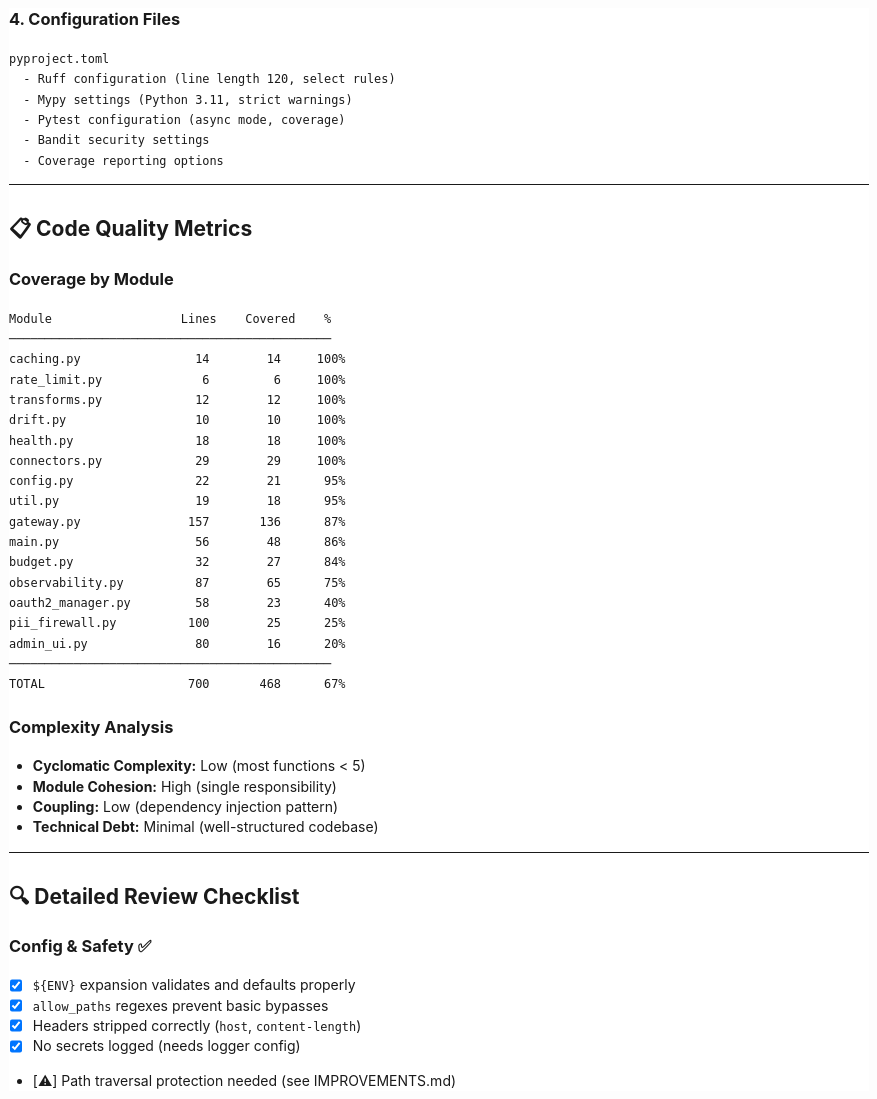 ### 4. Configuration Files
```
pyproject.toml
  - Ruff configuration (line length 120, select rules)
  - Mypy settings (Python 3.11, strict warnings)
  - Pytest configuration (async mode, coverage)
  - Bandit security settings
  - Coverage reporting options
```

---

## 📋 Code Quality Metrics

### Coverage by Module
```
Module                  Lines    Covered    %
─────────────────────────────────────────────
caching.py                14        14     100%
rate_limit.py              6         6     100%
transforms.py             12        12     100%
drift.py                  10        10     100%
health.py                 18        18     100%
connectors.py             29        29     100%
config.py                 22        21      95%
util.py                   19        18      95%
gateway.py               157       136      87%
main.py                   56        48      86%
budget.py                 32        27      84%
observability.py          87        65      75%
oauth2_manager.py         58        23      40%
pii_firewall.py          100        25      25%
admin_ui.py               80        16      20%
─────────────────────────────────────────────
TOTAL                    700       468      67%
```

### Complexity Analysis
- **Cyclomatic Complexity:** Low (most functions < 5)
- **Module Cohesion:** High (single responsibility)
- **Coupling:** Low (dependency injection pattern)
- **Technical Debt:** Minimal (well-structured codebase)

---

## 🔍 Detailed Review Checklist

### Config & Safety ✅
- [x] `${ENV}` expansion validates and defaults properly
- [x] `allow_paths` regexes prevent basic bypasses
- [x] Headers stripped correctly (`host`, `content-length`)
- [x] No secrets logged (needs logger config)
- [⚠️] Path traversal protection needed (see IMPROVEMENTS.md)

